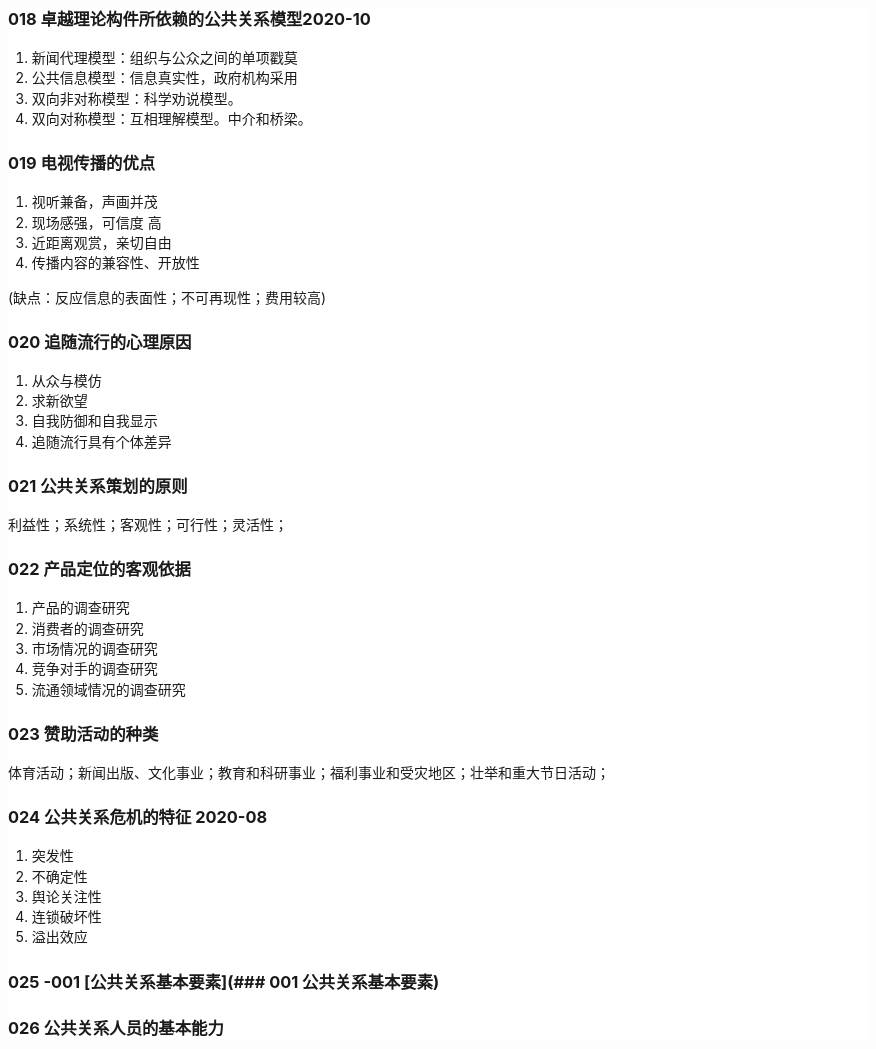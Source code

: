 ### 018 卓越理论构件所依赖的公共关系模型2020-10

1. 新闻代理模型：组织与公众之间的单项戳莫
2. 公共信息模型：信息真实性，政府机构采用
3. 双向非对称模型：科学劝说模型。
4. 双向对称模型：互相理解模型。中介和桥梁。



### 019 电视传播的优点

1. 视听兼备，声画并茂
2. 现场感强，可信度 高
3. 近距离观赏，亲切自由
4. 传播内容的兼容性、开放性

(缺点：反应信息的表面性；不可再现性；费用较高)

### 020 追随流行的心理原因

1. 从众与模仿
2. 求新欲望
3. 自我防御和自我显示
4. 追随流行具有个体差异

### 021 公共关系策划的原则

利益性；系统性；客观性；可行性；灵活性；

### 022 产品定位的客观依据

1. 产品的调查研究
2. 消费者的调查研究
3. 市场情况的调查研究
4. 竞争对手的调查研究
5. 流通领域情况的调查研究

### 023 赞助活动的种类

体育活动；新闻出版、文化事业；教育和科研事业；福利事业和受灾地区；壮举和重大节日活动；

### 024 公共关系危机的特征 2020-08

1. 突发性
2. 不确定性
3. 舆论关注性
4. 连锁破坏性
5. 溢出效应

### 025 -001 [公共关系基本要素](### 001 公共关系基本要素)

### 026 公共关系人员的基本能力
